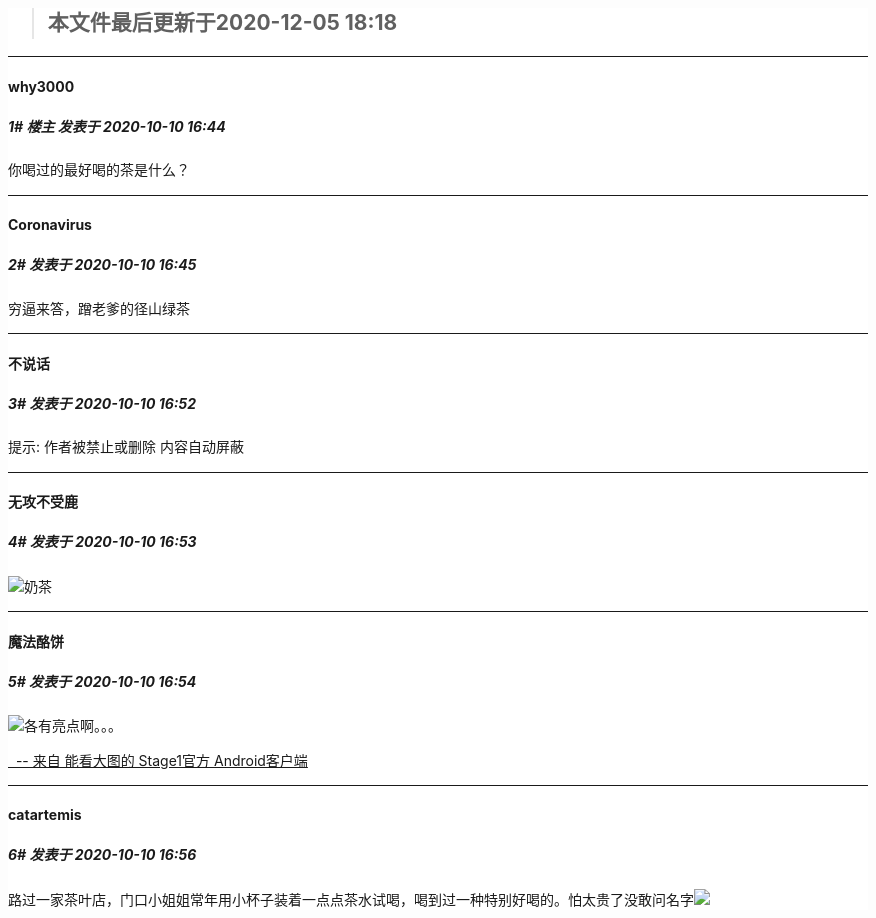 > ## **本文件最后更新于2020-12-05 18:18** 


-----

####  why3000  
##### 1#       楼主       发表于 2020-10-10 16:44


你喝过的最好喝的茶是什么？


-----

####  Coronavirus  
##### 2#       发表于 2020-10-10 16:45


穷逼来答，蹭老爹的径山绿茶


-----

####  不说话  
##### 3#       发表于 2020-10-10 16:52

提示: 作者被禁止或删除 内容自动屏蔽


-----

####  无攻不受鹿  
##### 4#       发表于 2020-10-10 16:53


<img src="https://static.saraba1st.com/image/smiley/face2017/124.png" referrerpolicy="no-referrer">奶茶


-----

####  魔法酪饼  
##### 5#       发表于 2020-10-10 16:54


<img src="https://static.saraba1st.com/image/smiley/face2017/001.png" referrerpolicy="no-referrer">各有亮点啊。。。

[  -- 来自 能看大图的 Stage1官方 Android客户端](https://www.coolapk.com/apk/140634)


-----

####  catartemis  
##### 6#       发表于 2020-10-10 16:56


路过一家茶叶店，门口小姐姐常年用小杯子装着一点点茶水试喝，喝到过一种特别好喝的。怕太贵了没敢问名字<img src="https://static.saraba1st.com/image/smiley/face2017/001.png" referrerpolicy="no-referrer">

